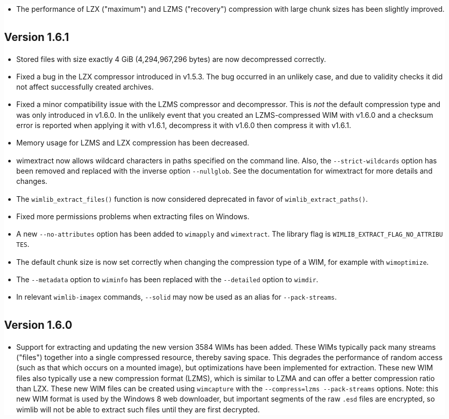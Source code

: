 - The performance of LZX ("maximum") and LZMS ("recovery") compression with
  large chunk sizes has been slightly improved.

## Version 1.6.1

- Stored files with size exactly 4 GiB (4,294,967,296 bytes) are now
  decompressed correctly.

- Fixed a bug in the LZX compressor introduced in v1.5.3.  The bug occurred in
  an unlikely case, and due to validity checks it did not affect successfully
  created archives.

- Fixed a minor compatibility issue with the LZMS compressor and decompressor.
  This is *not* the default compression type and was only introduced in v1.6.0.
  In the unlikely event that you created an LZMS-compressed WIM with v1.6.0 and
  a checksum error is reported when applying it with v1.6.1, decompress it with
  v1.6.0 then compress it with v1.6.1.

- Memory usage for LZMS and LZX compression has been decreased.

- wimextract now allows wildcard characters in paths specified on the command
  line.  Also, the `--strict-wildcards` option has been removed and replaced
  with the inverse option `--nullglob`.  See the documentation for wimextract
  for more details and changes.

- The `wimlib_extract_files()` function is now considered deprecated in favor of
  `wimlib_extract_paths()`.

- Fixed more permissions problems when extracting files on Windows.

- A new `--no-attributes` option has been added to `wimapply` and `wimextract`.
  The library flag is `WIMLIB_EXTRACT_FLAG_NO_ATTRIBUTES`.

- The default chunk size is now set correctly when changing the compression type
  of a WIM, for example with `wimoptimize`.

- The `--metadata` option to `wiminfo` has been replaced with the `--detailed`
  option to `wimdir`.

- In relevant `wimlib-imagex` commands, `--solid` may now be used as an alias
  for `--pack-streams`.

## Version 1.6.0

- Support for extracting and updating the new version 3584 WIMs has been added.
  These WIMs typically pack many streams ("files") together into a single
  compressed resource, thereby saving space.  This degrades the performance of
  random access (such as that which occurs on a mounted image), but
  optimizations have been implemented for extraction.  These new WIM files also
  typically use a new compression format (LZMS), which is similar to LZMA and
  can offer a better compression ratio than LZX.  These new WIM files can be
  created using `wimcapture` with the `--compress=lzms --pack-streams` options.
  Note: this new WIM format is used by the Windows 8 web downloader, but
  important segments of the raw `.esd` files are encrypted, so wimlib will not
  be able to extract such files until they are first decrypted.
